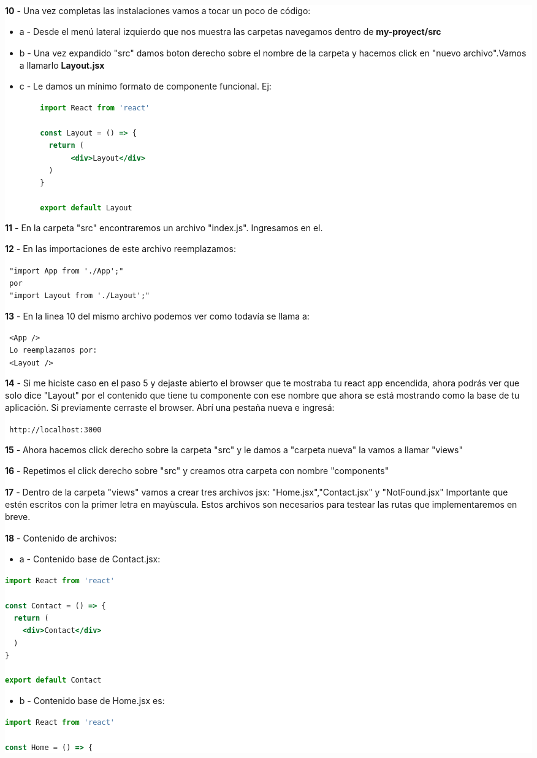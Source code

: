 **10** - Una vez completas las instalaciones vamos a tocar un poco de código:

- a - Desde el menú lateral izquierdo que nos muestra las carpetas navegamos dentro de
    **my-proyect/src**

- b - Una vez expandido "src" damos boton derecho sobre el nombre de la carpeta y hacemos
    click en "nuevo archivo".Vamos a llamarlo **Layout.jsx**

- c - Le damos un mínimo formato de componente funcional. Ej:
```jsx
        import React from 'react'

        const Layout = () => {
          return (
               <div>Layout</div>
          )
        }

        export default Layout
```

**11** - En la carpeta "src" encontraremos un archivo "index.js". Ingresamos en el.

**12** - En las importaciones de este archivo reemplazamos:
     
     "import App from './App';"
     por
     "import Layout from './Layout';"

**13** - En la linea 10 del mismo archivo podemos ver como todavía se llama a:


     <App />
     Lo reemplazamos por:
     <Layout />

**14** - Si me hiciste caso en el paso 5 y dejaste abierto el browser que te mostraba
     tu react app encendida, ahora podrás ver que solo dice "Layout" por el contenido
     que tiene tu componente con ese nombre que ahora se está mostrando como la base
     de tu aplicación. Si previamente cerraste el browser. Abrí una pestaña nueva e ingresá:

     http://localhost:3000

**15** - Ahora hacemos click derecho sobre la carpeta "src" y le damos a "carpeta nueva"
     la vamos a llamar "views"

**16** - Repetimos el click derecho sobre "src" y creamos otra carpeta con nombre "components"

**17** - Dentro de la carpeta "views" vamos a crear tres archivos jsx: "Home.jsx","Contact.jsx" y "NotFound.jsx"
     Importante que estén escritos con la primer letra en mayùscula.
     Estos archivos son necesarios para testear las rutas que implementaremos en breve.

**18** - Contenido de archivos:

- a - Contenido base de Contact.jsx:
```jsx
import React from 'react'

const Contact = () => {
  return (
    <div>Contact</div>
  )
}

export default Contact
```
- b - Contenido base de Home.jsx es:
```jsx
import React from 'react'

const Home = () => {
```